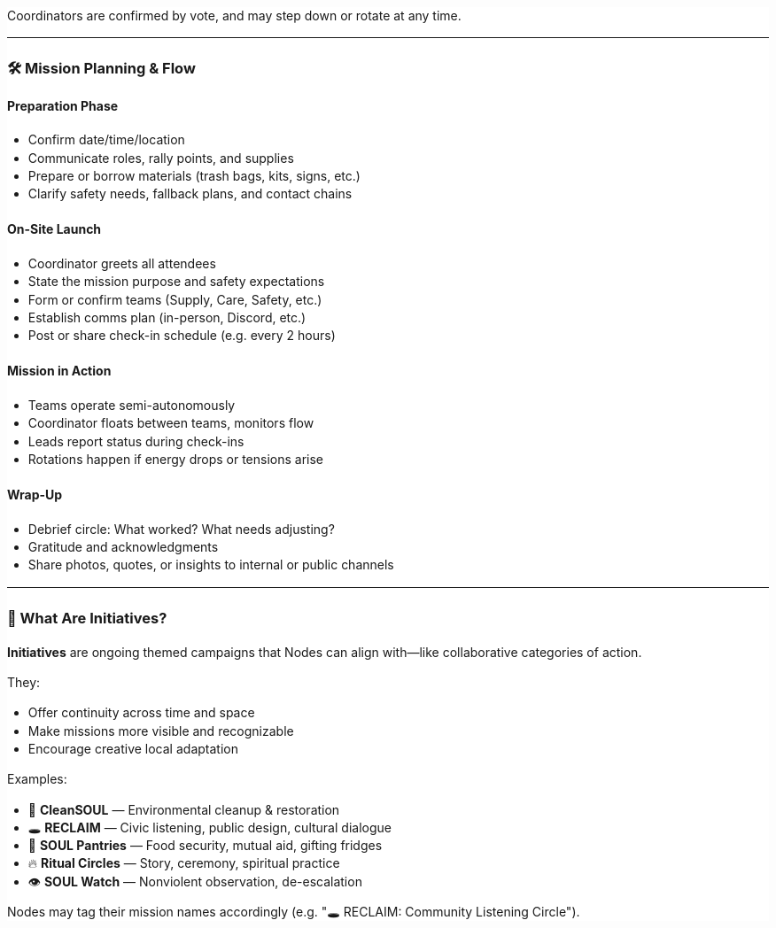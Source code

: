 Coordinators are confirmed by vote, and may step down or rotate at any time.

---

### 🛠️ Mission Planning & Flow

#### Preparation Phase

* Confirm date/time/location
* Communicate roles, rally points, and supplies
* Prepare or borrow materials (trash bags, kits, signs, etc.)
* Clarify safety needs, fallback plans, and contact chains

#### On-Site Launch

* Coordinator greets all attendees
* State the mission purpose and safety expectations
* Form or confirm teams (Supply, Care, Safety, etc.)
* Establish comms plan (in-person, Discord, etc.)
* Post or share check-in schedule (e.g. every 2 hours)

#### Mission in Action

* Teams operate semi-autonomously
* Coordinator floats between teams, monitors flow
* Leads report status during check-ins
* Rotations happen if energy drops or tensions arise

#### Wrap-Up

* Debrief circle: What worked? What needs adjusting?
* Gratitude and acknowledgments
* Share photos, quotes, or insights to internal or public channels

---

### 🧹 What Are Initiatives?

**Initiatives** are ongoing themed campaigns that Nodes can align with—like collaborative categories of action.

They:

* Offer continuity across time and space
* Make missions more visible and recognizable
* Encourage creative local adaptation

Examples:

* 🥣 **CleanSOUL** — Environmental cleanup & restoration
* 🕳 **RECLAIM** — Civic listening, public design, cultural dialogue
* 🌾 **SOUL Pantries** — Food security, mutual aid, gifting fridges
* 🔥 **Ritual Circles** — Story, ceremony, spiritual practice
* 👁 **SOUL Watch** — Nonviolent observation, de-escalation

Nodes may tag their mission names accordingly (e.g. "🕳 RECLAIM: Community Listening Circle").
